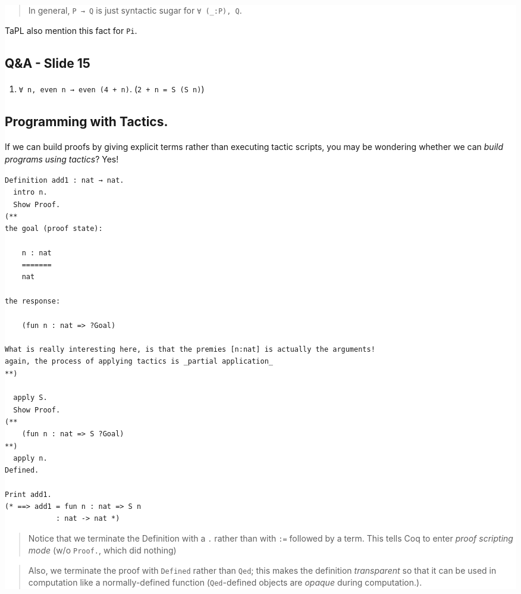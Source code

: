 > In general, `P → Q` is just syntactic sugar for `∀ (_:P), Q`.

TaPL also mention this fact for `Pi`.


Q&A - Slide 15
--------------

1. `∀ n, even n → even (4 + n)`. (`2 + n = S (S n)`)




Programming with Tactics.
-------------------------

If we can build proofs by giving explicit terms rather than executing tactic scripts, 
you may be wondering whether we can _build programs using tactics_? Yes!

```coq
Definition add1 : nat → nat.
  intro n.
  Show Proof.      
(** 
the goal (proof state):
    
    n : nat
    =======
    nat
    
the response:

    (fun n : nat => ?Goal) 
    
What is really interesting here, is that the premies [n:nat] is actually the arguments!
again, the process of applying tactics is _partial application_
**)

  apply S.
  Show Proof.      
(** 
    (fun n : nat => S ?Goal) 
**)
  apply n. 
Defined.

Print add1.
(* ==> add1 = fun n : nat => S n
            : nat -> nat *)
```

> Notice that we terminate the Definition with a `.` rather than with `:=` followed by a term.
> This tells Coq to enter _proof scripting mode_ (w/o `Proof.`, which did nothing)

> Also, we terminate the proof with `Defined` rather than `Qed`; this makes the definition _transparent_ so that it can be used in computation like a normally-defined function
> (`Qed`-defined objects are _opaque_ during computation.).
